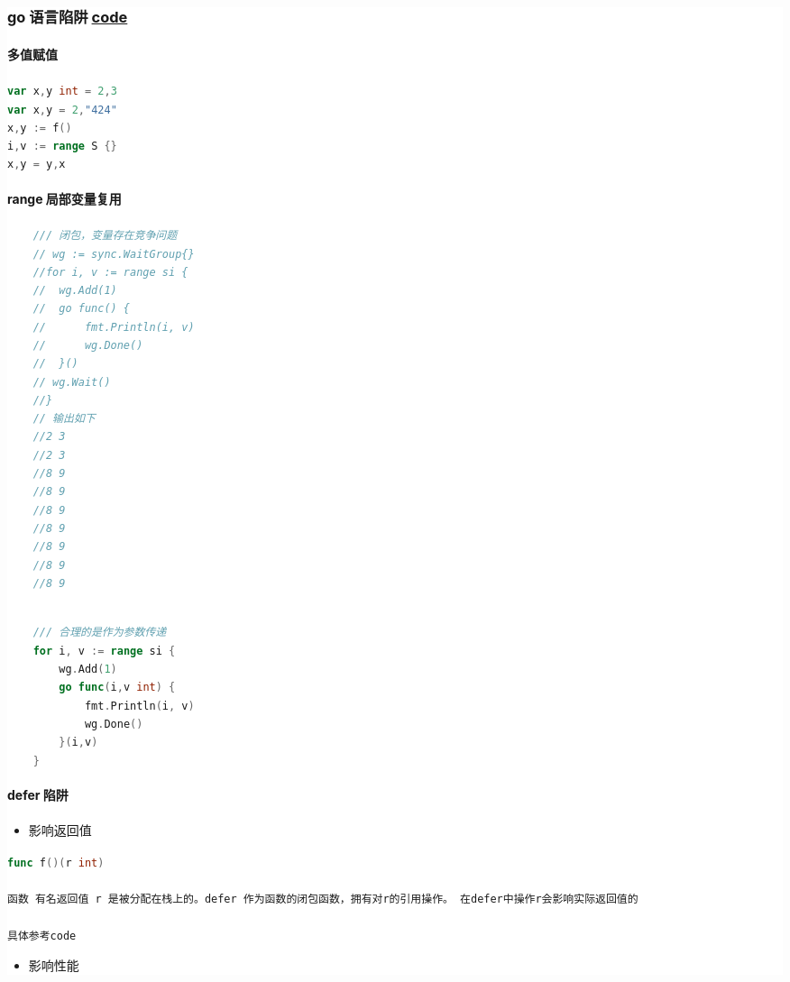 ### go 语言陷阱 [code](demo/perfect/perfect_test.go)                                                                                                                                    

#### 多值赋值
```go
var x,y int = 2,3
var x,y = 2,"424"
x,y := f()
i,v := range S {}
x,y = y,x
```

#### range 局部变量复用
```go
	/// 闭包，变量存在竞争问题 
	// wg := sync.WaitGroup{}
	//for i, v := range si {
	//	wg.Add(1)
	//	go func() {
	//		fmt.Println(i, v)
	//		wg.Done()
	//	}()
	// wg.Wait()
	//}
    // 输出如下
	//2 3
	//2 3
	//8 9
	//8 9
	//8 9
	//8 9
	//8 9
	//8 9
	//8 9
```
```go

	/// 合理的是作为参数传递
	for i, v := range si {
		wg.Add(1)
		go func(i,v int) {
			fmt.Println(i, v)
			wg.Done()
		}(i,v)
	}
```
#### defer 陷阱

- 影响返回值
```go
func f()(r int)

函数 有名返回值 r 是被分配在栈上的。defer 作为函数的闭包函数，拥有对r的引用操作。 在defer中操作r会影响实际返回值的

具体参考code


```
- 影响性能
